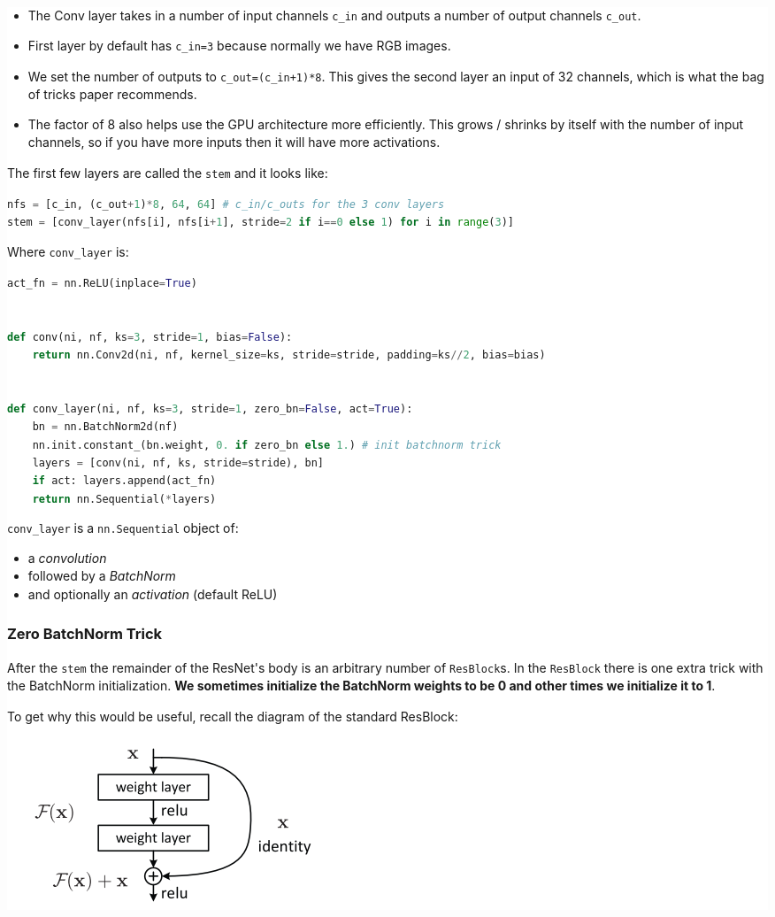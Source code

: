 - The Conv layer takes in a number of input channels `c_in` and outputs a number of output channels `c_out`. 

- First layer by default has `c_in=3` because normally we have RGB images. 
- We set the number of outputs to `c_out=(c_in+1)*8`. This gives the second layer an input of 32 channels, which is what the bag of tricks paper recommends. 
- The factor of 8 also helps use the GPU architecture more efficiently. This grows / shrinks by itself with the number of input channels, so if you have more inputs then it will have more activations. 

The first few layers are called the `stem` and it looks like:

```python
nfs = [c_in, (c_out+1)*8, 64, 64] # c_in/c_outs for the 3 conv layers
stem = [conv_layer(nfs[i], nfs[i+1], stride=2 if i==0 else 1) for i in range(3)]
```

Where `conv_layer` is:

```python
act_fn = nn.ReLU(inplace=True)


def conv(ni, nf, ks=3, stride=1, bias=False):
    return nn.Conv2d(ni, nf, kernel_size=ks, stride=stride, padding=ks//2, bias=bias)
  

def conv_layer(ni, nf, ks=3, stride=1, zero_bn=False, act=True):
    bn = nn.BatchNorm2d(nf)
    nn.init.constant_(bn.weight, 0. if zero_bn else 1.) # init batchnorm trick
    layers = [conv(ni, nf, ks, stride=stride), bn]
    if act: layers.append(act_fn)
    return nn.Sequential(*layers)
```

`conv_layer` is a `nn.Sequential` object of:

- a *convolution*
-  followed by a *BatchNorm* 
- and optionally an *activation* (default ReLU)



### Zero BatchNorm Trick

 After the `stem` the remainder of the ResNet's body is an arbitrary number of `ResBlock`s.  In the `ResBlock` there is one extra trick with the BatchNorm initialization.  **We sometimes initialize the BatchNorm weights to be 0 and other times we initialize it to 1**. 

To get why this would be useful, recall the diagram of the standard ResBlock:

![image-20200419214622392](/images/fastai/image-20200419214622392.png)
